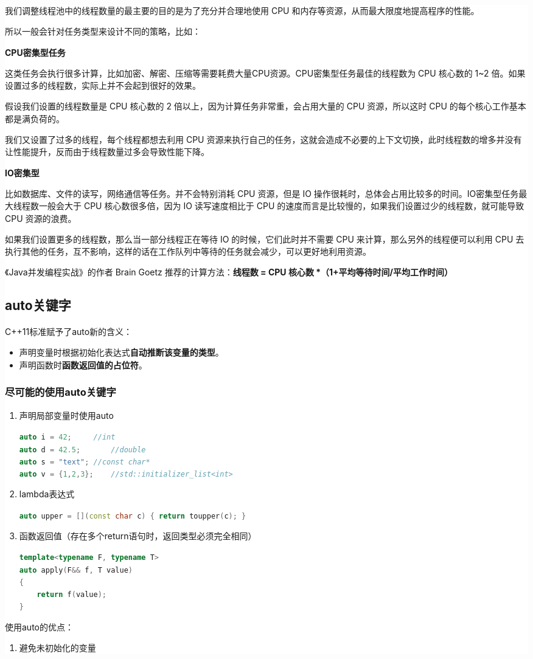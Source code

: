 我们调整线程池中的线程数量的最主要的目的是为了充分并合理地使用 CPU 和内存等资源，从而最大限度地提高程序的性能。

所以一般会针对任务类型来设计不同的策略，比如：

**CPU密集型任务**

这类任务会执行很多计算，比如加密、解密、压缩等需要耗费大量CPU资源。CPU密集型任务最佳的线程数为 CPU 核心数的 1~2 倍。如果设置过多的线程数，实际上并不会起到很好的效果。

假设我们设置的线程数量是 CPU 核心数的 2 倍以上，因为计算任务非常重，会占用大量的 CPU 资源，所以这时 CPU 的每个核心工作基本都是满负荷的。

我们又设置了过多的线程，每个线程都想去利用 CPU 资源来执行自己的任务，这就会造成不必要的上下文切换，此时线程数的增多并没有让性能提升，反而由于线程数量过多会导致性能下降。

**IO密集型**

比如数据库、文件的读写，网络通信等任务。并不会特别消耗 CPU 资源，但是 IO 操作很耗时，总体会占用比较多的时间。IO密集型任务最大线程数一般会大于 CPU 核心数很多倍，因为 IO 读写速度相比于 CPU 的速度而言是比较慢的，如果我们设置过少的线程数，就可能导致 CPU 资源的浪费。

如果我们设置更多的线程数，那么当一部分线程正在等待 IO 的时候，它们此时并不需要 CPU 来计算，那么另外的线程便可以利用 CPU 去执行其他的任务，互不影响，这样的话在工作队列中等待的任务就会减少，可以更好地利用资源。

《Java并发编程实战》的作者 Brain Goetz 推荐的计算方法：**线程数 = CPU 核心数 \*（1+平均等待时间/平均工作时间）**

## auto关键字

C++11标准赋予了auto新的含义：

- 声明变量时根据初始化表达式**自动推断该变量的类型**。
- 声明函数时**函数返回值的占位符**。

### 尽可能的使用auto关键字

1. 声明局部变量时使用auto

   ```c++
   auto i = 42;		//int
   auto d = 42.5;		//double
   auto s = "text";	//const char*
   auto v = {1,2,3};	//std::initializer_list<int>
   ```

2. lambda表达式

   ```c++
   auto upper = [](const char c) { return toupper(c); }
   ```

3. 函数返回值（存在多个return语句时，返回类型必须完全相同）

   ```c++
   template<typename F, typename T>
   auto apply(F&& f, T value)
   {
       return f(value);
   }
   ```

使用auto的优点：

1. 避免未初始化的变量
